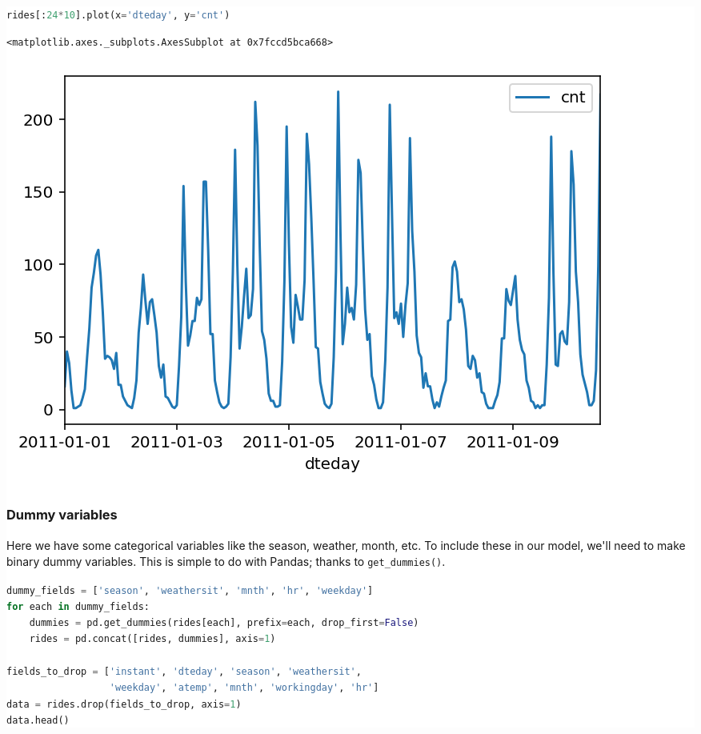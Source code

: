 
```python
rides[:24*10].plot(x='dteday', y='cnt')
```




    <matplotlib.axes._subplots.AxesSubplot at 0x7fccd5bca668>




![png](./assets/predicting-bike-sharing_6_1.png)


### Dummy variables
Here we have some categorical variables like the season, weather, month, etc. To include these in our model, we'll need to make binary dummy variables. This is simple to do with Pandas; thanks to `get_dummies()`.


```python
dummy_fields = ['season', 'weathersit', 'mnth', 'hr', 'weekday']
for each in dummy_fields:
    dummies = pd.get_dummies(rides[each], prefix=each, drop_first=False)
    rides = pd.concat([rides, dummies], axis=1)

fields_to_drop = ['instant', 'dteday', 'season', 'weathersit', 
                  'weekday', 'atemp', 'mnth', 'workingday', 'hr']
data = rides.drop(fields_to_drop, axis=1)
data.head()
```
